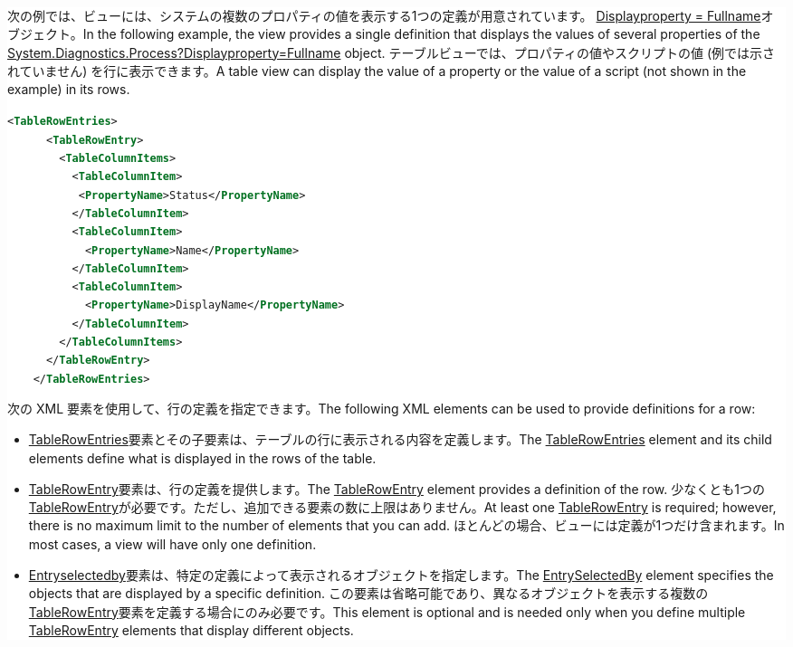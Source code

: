 <span data-ttu-id="a9aa3-148">次の例では、ビューには、システムの複数のプロパティの値を表示する1つの定義が用意されています。 [Displayproperty = Fullname](/dotnet/api/System.Diagnostics.Process)オブジェクト。</span><span class="sxs-lookup"><span data-stu-id="a9aa3-148">In the following example, the view provides a single definition that displays the values of several properties of the [System.Diagnostics.Process?Displayproperty=Fullname](/dotnet/api/System.Diagnostics.Process) object.</span></span> <span data-ttu-id="a9aa3-149">テーブルビューでは、プロパティの値やスクリプトの値 (例では示されていません) を行に表示できます。</span><span class="sxs-lookup"><span data-stu-id="a9aa3-149">A table view can display the value of a property or the value of a script (not shown in the example) in its rows.</span></span>

```xml
<TableRowEntries>
      <TableRowEntry>
        <TableColumnItems>
          <TableColumnItem>
           <PropertyName>Status</PropertyName>
          </TableColumnItem>
          <TableColumnItem>
            <PropertyName>Name</PropertyName>
          </TableColumnItem>
          <TableColumnItem>
            <PropertyName>DisplayName</PropertyName>
          </TableColumnItem>
        </TableColumnItems>
      </TableRowEntry>
    </TableRowEntries>

```

<span data-ttu-id="a9aa3-150">次の XML 要素を使用して、行の定義を指定できます。</span><span class="sxs-lookup"><span data-stu-id="a9aa3-150">The following XML elements can be used to provide definitions for a row:</span></span>

- <span data-ttu-id="a9aa3-151">[TableRowEntries](./tablerowentries-element-for-tablecontrol-format.md)要素とその子要素は、テーブルの行に表示される内容を定義します。</span><span class="sxs-lookup"><span data-stu-id="a9aa3-151">The [TableRowEntries](./tablerowentries-element-for-tablecontrol-format.md) element and its child elements define what is displayed in the rows of the table.</span></span>

- <span data-ttu-id="a9aa3-152">[TableRowEntry](./listentry-element-for-listcontrol-format.md)要素は、行の定義を提供します。</span><span class="sxs-lookup"><span data-stu-id="a9aa3-152">The [TableRowEntry](./listentry-element-for-listcontrol-format.md) element provides a definition of the row.</span></span> <span data-ttu-id="a9aa3-153">少なくとも1つの[TableRowEntry](./listentry-element-for-listcontrol-format.md)が必要です。ただし、追加できる要素の数に上限はありません。</span><span class="sxs-lookup"><span data-stu-id="a9aa3-153">At least one [TableRowEntry](./listentry-element-for-listcontrol-format.md) is required; however, there is no maximum limit to the number of elements that you can add.</span></span> <span data-ttu-id="a9aa3-154">ほとんどの場合、ビューには定義が1つだけ含まれます。</span><span class="sxs-lookup"><span data-stu-id="a9aa3-154">In most cases, a view will have only one definition.</span></span>

- <span data-ttu-id="a9aa3-155">[Entryselectedby](./entryselectedby-element-for-tablerowentry-for-tablecontrol-format.md)要素は、特定の定義によって表示されるオブジェクトを指定します。</span><span class="sxs-lookup"><span data-stu-id="a9aa3-155">The [EntrySelectedBy](./entryselectedby-element-for-tablerowentry-for-tablecontrol-format.md) element specifies the objects that are displayed by a specific definition.</span></span> <span data-ttu-id="a9aa3-156">この要素は省略可能であり、異なるオブジェクトを表示する複数の[TableRowEntry](./listentry-element-for-listcontrol-format.md)要素を定義する場合にのみ必要です。</span><span class="sxs-lookup"><span data-stu-id="a9aa3-156">This element is optional and is needed only when you define multiple [TableRowEntry](./listentry-element-for-listcontrol-format.md) elements that display different objects.</span></span>
